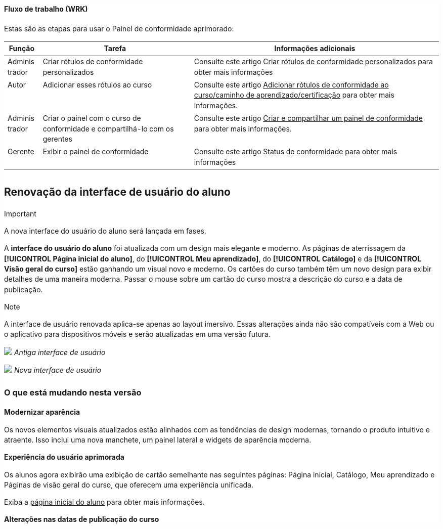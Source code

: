 #### Fluxo de trabalho (WRK)

Estas são as etapas para usar o Painel de conformidade aprimorado:

| Função | Tarefa | Informações adicionais |
|---|---|---|
| Administrador | Criar rótulos de conformidade personalizados | Consulte este artigo [Criar rótulos de conformidade personalizados](/help/migrated/administrators/feature-summary/reports.md#compliance-dashboard) para obter mais informações |
| Autor | Adicionar esses rótulos ao curso | Consulte este artigo [Adicionar rótulos de conformidade ao curso/caminho de aprendizado/certificação](/help/migrated/authors/feature-summary/courses.md#add-compliance-labels-to-courselearning-pathcertification) para obter mais informações. |
| Administrador | Criar o painel com o curso de conformidade e compartilhá-lo com os gerentes | Consulte este artigo [Criar e compartilhar um painel de conformidade](/help/migrated/administrators/feature-summary/reports.md#create-and-share-a-compliance-dashboard) para obter mais informações. |
| Gerente | Exibir o painel de conformidade | Consulte este artigo [Status de conformidade](/help/migrated/managers/feature-summary/manager-dashboard.md#compliance-status) para obter mais informações |

## Renovação da interface de usuário do aluno

>[!IMPORTANT]
>
>A nova interface do usuário do aluno será lançada em fases.

A **interface do usuário do aluno** foi atualizada com um design mais elegante e moderno. As páginas de aterrissagem da **[!UICONTROL Página inicial do aluno]**, do **[!UICONTROL Meu aprendizado]**, do **[!UICONTROL Catálogo]** e da **[!UICONTROL Visão geral do curso]** estão ganhando um visual novo e moderno. Os cartões do curso também têm um novo design para exibir detalhes de uma maneira moderna. Passar o mouse sobre um cartão do curso mostra a descrição do curso e a data de publicação.

>[!NOTE]
>
>A interface de usuário renovada aplica-se apenas ao layout imersivo. Essas alterações ainda não são compatíveis com a Web ou o aplicativo para dispositivos móveis e serão atualizadas em uma versão futura.

![](assets/old-ui.png)
_Antiga interface de usuário_

![](assets/new-ui.png)
_Nova interface de usuário_

### O que está mudando nesta versão

**Modernizar aparência**

Os novos elementos visuais atualizados estão alinhados com as tendências de design modernas, tornando o produto intuitivo e atraente. Isso inclui uma nova manchete, um painel lateral e widgets de aparência moderna.

**Experiência do usuário aprimorada**

Os alunos agora exibirão uma exibição de cartão semelhante nas seguintes páginas: Página inicial, Catálogo, Meu aprendizado e Páginas de visão geral do curso, que oferecem uma experiência unificada.

Exiba a [página inicial do aluno](/help/migrated/learners/feature-summary/learner-home-page.md) para obter mais informações.

**Alterações nas datas de publicação do curso**
